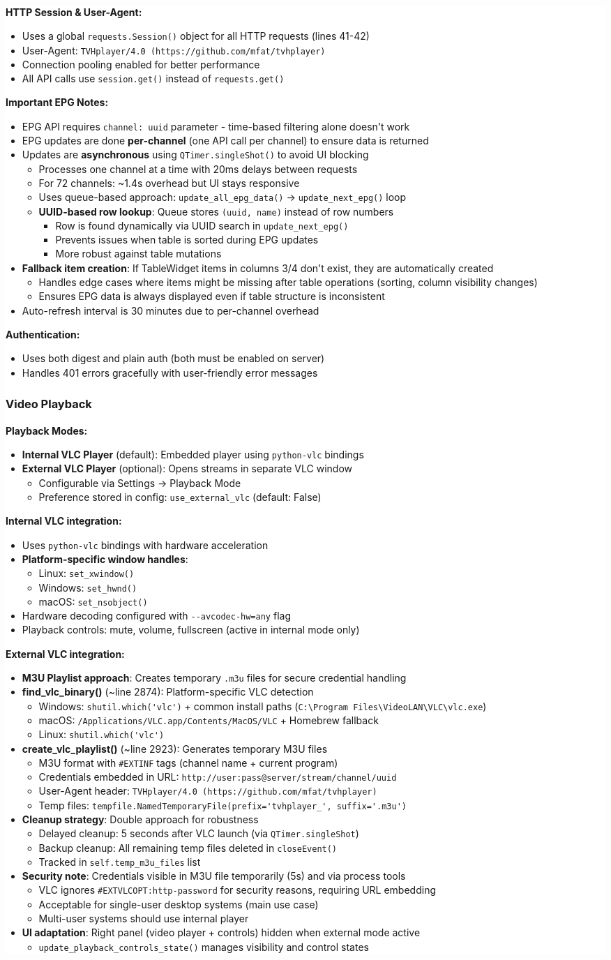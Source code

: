 **HTTP Session & User-Agent:**
- Uses a global `requests.Session()` object for all HTTP requests (lines 41-42)
- User-Agent: `TVHplayer/4.0 (https://github.com/mfat/tvhplayer)`
- Connection pooling enabled for better performance
- All API calls use `session.get()` instead of `requests.get()`

**Important EPG Notes:**
- EPG API requires `channel: uuid` parameter - time-based filtering alone doesn't work
- EPG updates are done **per-channel** (one API call per channel) to ensure data is returned
- Updates are **asynchronous** using `QTimer.singleShot()` to avoid UI blocking
  - Processes one channel at a time with 20ms delays between requests
  - For 72 channels: ~1.4s overhead but UI stays responsive
  - Uses queue-based approach: `update_all_epg_data()` → `update_next_epg()` loop
  - **UUID-based row lookup**: Queue stores `(uuid, name)` instead of row numbers
    - Row is found dynamically via UUID search in `update_next_epg()`
    - Prevents issues when table is sorted during EPG updates
    - More robust against table mutations
- **Fallback item creation**: If TableWidget items in columns 3/4 don't exist, they are automatically created
  - Handles edge cases where items might be missing after table operations (sorting, column visibility changes)
  - Ensures EPG data is always displayed even if table structure is inconsistent
- Auto-refresh interval is 30 minutes due to per-channel overhead

**Authentication:**
- Uses both digest and plain auth (both must be enabled on server)
- Handles 401 errors gracefully with user-friendly error messages

### Video Playback

**Playback Modes:**
- **Internal VLC Player** (default): Embedded player using `python-vlc` bindings
- **External VLC Player** (optional): Opens streams in separate VLC window
  - Configurable via Settings → Playback Mode
  - Preference stored in config: `use_external_vlc` (default: False)

**Internal VLC integration:**
- Uses `python-vlc` bindings with hardware acceleration
- **Platform-specific window handles**:
  - Linux: `set_xwindow()`
  - Windows: `set_hwnd()`
  - macOS: `set_nsobject()`
- Hardware decoding configured with `--avcodec-hw=any` flag
- Playback controls: mute, volume, fullscreen (active in internal mode only)

**External VLC integration:**
- **M3U Playlist approach**: Creates temporary `.m3u` files for secure credential handling
- **find_vlc_binary()** (~line 2874): Platform-specific VLC detection
  - Windows: `shutil.which('vlc')` + common install paths (`C:\Program Files\VideoLAN\VLC\vlc.exe`)
  - macOS: `/Applications/VLC.app/Contents/MacOS/VLC` + Homebrew fallback
  - Linux: `shutil.which('vlc')`
- **create_vlc_playlist()** (~line 2923): Generates temporary M3U files
  - M3U format with `#EXTINF` tags (channel name + current program)
  - Credentials embedded in URL: `http://user:pass@server/stream/channel/uuid`
  - User-Agent header: `TVHplayer/4.0 (https://github.com/mfat/tvhplayer)`
  - Temp files: `tempfile.NamedTemporaryFile(prefix='tvhplayer_', suffix='.m3u')`
- **Cleanup strategy**: Double approach for robustness
  - Delayed cleanup: 5 seconds after VLC launch (via `QTimer.singleShot`)
  - Backup cleanup: All remaining temp files deleted in `closeEvent()`
  - Tracked in `self.temp_m3u_files` list
- **Security note**: Credentials visible in M3U file temporarily (5s) and via process tools
  - VLC ignores `#EXTVLCOPT:http-password` for security reasons, requiring URL embedding
  - Acceptable for single-user desktop systems (main use case)
  - Multi-user systems should use internal player
- **UI adaptation**: Right panel (video player + controls) hidden when external mode active
  - `update_playback_controls_state()` manages visibility and control states